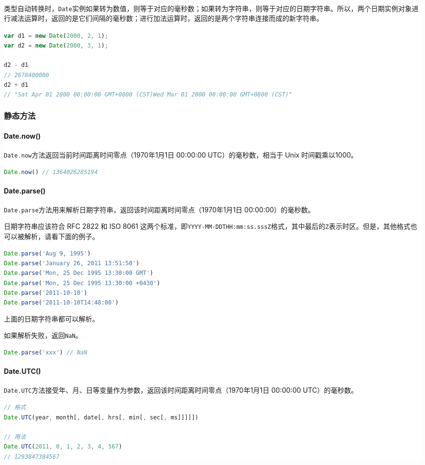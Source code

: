 类型自动转换时，`Date`实例如果转为数值，则等于对应的毫秒数；如果转为字符串，则等于对应的日期字符串。所以，两个日期实例对象进行减法运算时，返回的是它们间隔的毫秒数；进行加法运算时，返回的是两个字符串连接而成的新字符串。

```js
var d1 = new Date(2000, 2, 1);
var d2 = new Date(2000, 3, 1);

d2 - d1
// 2678400000
d2 + d1
// "Sat Apr 01 2000 00:00:00 GMT+0800 (CST)Wed Mar 01 2000 00:00:00 GMT+0800 (CST)"
```

### 静态方法

#### Date.now()

`Date.now`方法返回当前时间距离时间零点（1970年1月1日 00:00:00 UTC）的毫秒数，相当于 Unix 时间戳乘以1000。

```js
Date.now() // 1364026285194
```

#### Date.parse()

`Date.parse`方法用来解析日期字符串，返回该时间距离时间零点（1970年1月1日 00:00:00）的毫秒数。

日期字符串应该符合 RFC 2822 和 ISO 8061 这两个标准，即`YYYY-MM-DDTHH:mm:ss.sssZ`格式，其中最后的`Z`表示时区。但是，其他格式也可以被解析，请看下面的例子。

```js
Date.parse('Aug 9, 1995')
Date.parse('January 26, 2011 13:51:50')
Date.parse('Mon, 25 Dec 1995 13:30:00 GMT')
Date.parse('Mon, 25 Dec 1995 13:30:00 +0430')
Date.parse('2011-10-10')
Date.parse('2011-10-10T14:48:00')
```

上面的日期字符串都可以解析。

如果解析失败，返回`NaN`。

```js
Date.parse('xxx') // NaN
```

#### Date.UTC()

`Date.UTC`方法接受年、月、日等变量作为参数，返回该时间距离时间零点（1970年1月1日 00:00:00 UTC）的毫秒数。

```js
// 格式
Date.UTC(year, month[, date[, hrs[, min[, sec[, ms]]]]])

// 用法
Date.UTC(2011, 0, 1, 2, 3, 4, 567)
// 1293847384567
```
